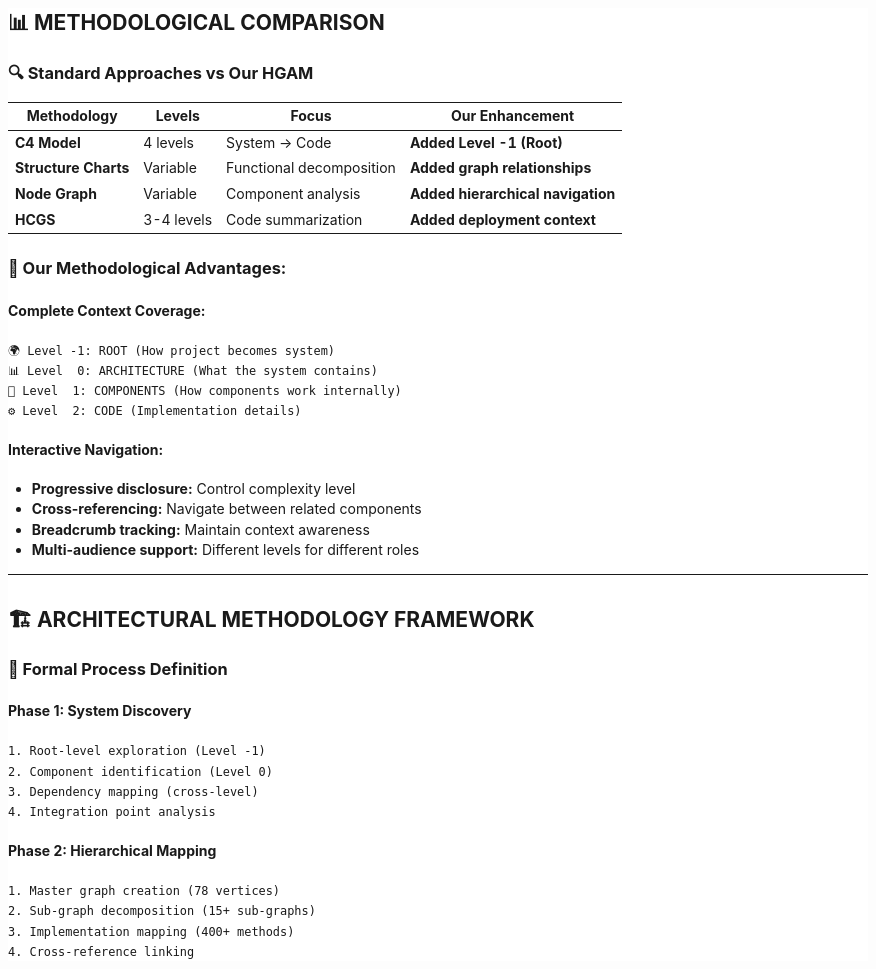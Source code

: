 
## 📊 METHODOLOGICAL COMPARISON

### **🔍 Standard Approaches vs Our HGAM**

| Methodology | Levels | Focus | Our Enhancement |
|-------------|--------|-------|-----------------|
| **C4 Model** | 4 levels | System → Code | **Added Level -1 (Root)** |
| **Structure Charts** | Variable | Functional decomposition | **Added graph relationships** |
| **Node Graph** | Variable | Component analysis | **Added hierarchical navigation** |
| **HCGS** | 3-4 levels | Code summarization | **Added deployment context** |

### **🎯 Our Methodological Advantages:**

#### **Complete Context Coverage:**
```
🌍 Level -1: ROOT (How project becomes system)
📊 Level  0: ARCHITECTURE (What the system contains)  
🔧 Level  1: COMPONENTS (How components work internally)
⚙️ Level  2: CODE (Implementation details)
```

#### **Interactive Navigation:**
- **Progressive disclosure:** Control complexity level
- **Cross-referencing:** Navigate between related components
- **Breadcrumb tracking:** Maintain context awareness
- **Multi-audience support:** Different levels for different roles

---

## 🏗️ ARCHITECTURAL METHODOLOGY FRAMEWORK

### **🔬 Formal Process Definition**

#### **Phase 1: System Discovery**
```
1. Root-level exploration (Level -1)
2. Component identification (Level 0)  
3. Dependency mapping (cross-level)
4. Integration point analysis
```

#### **Phase 2: Hierarchical Mapping**
```
1. Master graph creation (78 vertices)
2. Sub-graph decomposition (15+ sub-graphs)
3. Implementation mapping (400+ methods)
4. Cross-reference linking
```
